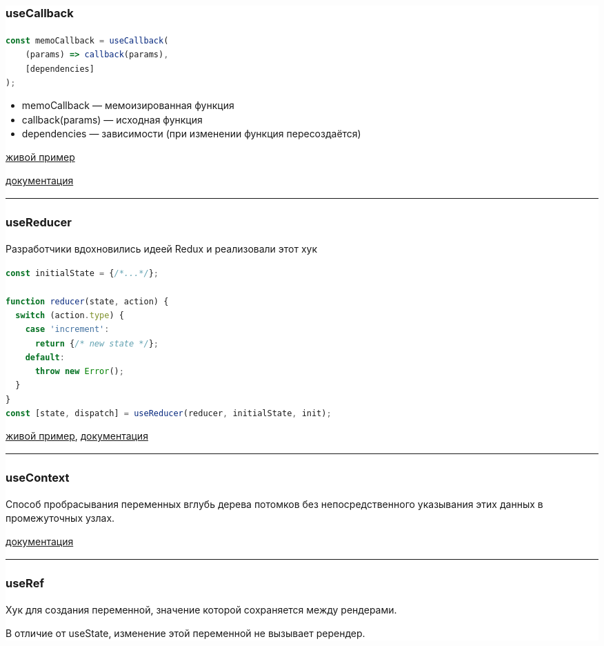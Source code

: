### useCallback

```javascript
const memoCallback = useCallback(
    (params) => callback(params),
    [dependencies]
);
```
* memoCallback &mdash; мемоизированная функция
* callback(params) &mdash; исходная функция
* dependencies &mdash; зависимости (при изменении функция пересоздаётся)

[живой пример](https://codepen.io/dmitryweiner/pen/gOaqdda?editors=0010)

[документация](https://reactjs.org/docs/hooks-reference.html#usememo)

---

### useReducer

Разработчики вдохновились идеей Redux и реализовали этот хук

```javascript
const initialState = {/*...*/};

function reducer(state, action) {
  switch (action.type) {
    case 'increment':
      return {/* new state */};
    default:
      throw new Error();
  }
}
const [state, dispatch] = useReducer(reducer, initialState, init);
```

[живой пример](https://codepen.io/dmitryweiner/pen/YzyBBoQ?editors=0010), [документация](https://reactjs.org/docs/hooks-reference.html#usereducer)

---

### useContext

Способ пробрасывания переменных вглубь дерева потомков 
без непосредственного указывания этих данных в промежуточных узлах.

[документация](https://reactjs.org/docs/hooks-reference.html#usecontext)

---

### useRef

Хук для создания переменной, значение которой сохраняется между рендерами.

В отличие от useState, изменение этой переменной не вызывает ререндер.

